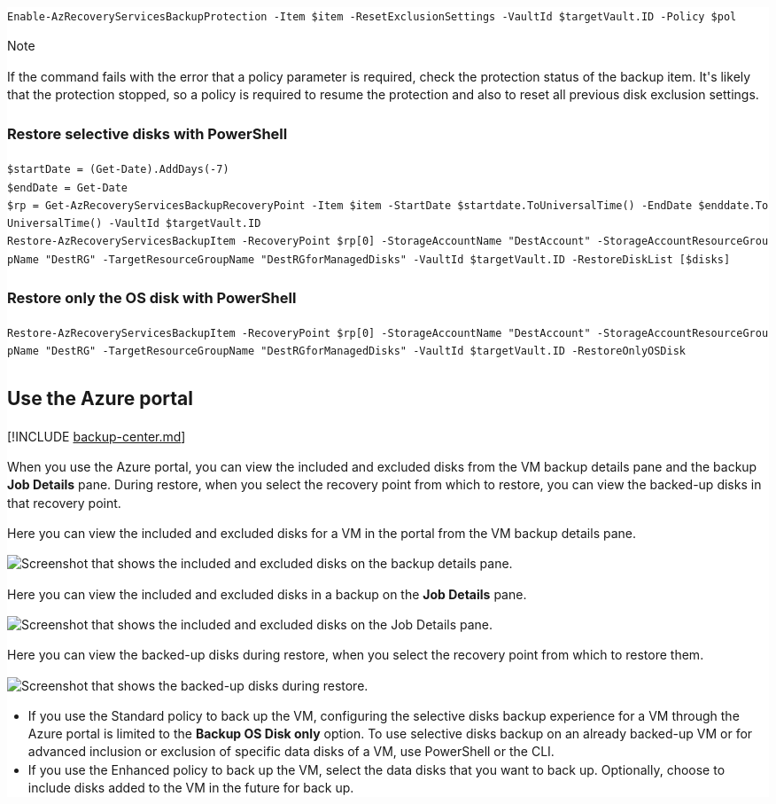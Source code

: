 ```azurepowershell
Enable-AzRecoveryServicesBackupProtection -Item $item -ResetExclusionSettings -VaultId $targetVault.ID -Policy $pol
```

> [!NOTE]
> If the command fails with the error that a policy parameter is required, check the protection status of the backup item. It's likely that the protection stopped, so a policy is required to resume the protection and also to reset all previous disk exclusion settings.

### Restore selective disks with PowerShell

```azurepowershell
$startDate = (Get-Date).AddDays(-7)
$endDate = Get-Date
$rp = Get-AzRecoveryServicesBackupRecoveryPoint -Item $item -StartDate $startdate.ToUniversalTime() -EndDate $enddate.ToUniversalTime() -VaultId $targetVault.ID
Restore-AzRecoveryServicesBackupItem -RecoveryPoint $rp[0] -StorageAccountName "DestAccount" -StorageAccountResourceGroupName "DestRG" -TargetResourceGroupName "DestRGforManagedDisks" -VaultId $targetVault.ID -RestoreDiskList [$disks]
```

### Restore only the OS disk with PowerShell

```azurepowershell
Restore-AzRecoveryServicesBackupItem -RecoveryPoint $rp[0] -StorageAccountName "DestAccount" -StorageAccountResourceGroupName "DestRG" -TargetResourceGroupName "DestRGforManagedDisks" -VaultId $targetVault.ID -RestoreOnlyOSDisk
```

## Use the Azure portal

[!INCLUDE [backup-center.md](../../includes/backup-center.md)]

When you use the Azure portal, you can view the included and excluded disks from the VM backup details pane and the backup **Job Details** pane. During restore, when you select the recovery point from which to restore, you can view the backed-up disks in that recovery point.

Here you can view the included and excluded disks for a VM in the portal from the VM backup details pane.

![Screenshot that shows the included and excluded disks on the backup details pane.](./media/selective-disk-backup-restore/backup-details.png)

Here you can view the included and excluded disks in a backup on the **Job Details** pane.

![Screenshot that shows the included and excluded disks on the Job Details pane.](./media/selective-disk-backup-restore/job-details.png)

Here you can view the backed-up disks during restore, when you select the recovery point from which to restore them.

![Screenshot that shows the backed-up disks during restore.](./media/selective-disk-backup-restore/during-restore.png)

- If you use the Standard policy to back up the VM, configuring the selective disks backup experience for a VM through the Azure portal is limited to the **Backup OS Disk only** option. To use selective disks backup on an already backed-up VM or for advanced inclusion or exclusion of specific data disks of a VM, use PowerShell or the CLI.
- If you use the Enhanced policy to back up the VM, select the data disks that you want to back up. Optionally, choose to include disks added to the VM in the future for back up.
